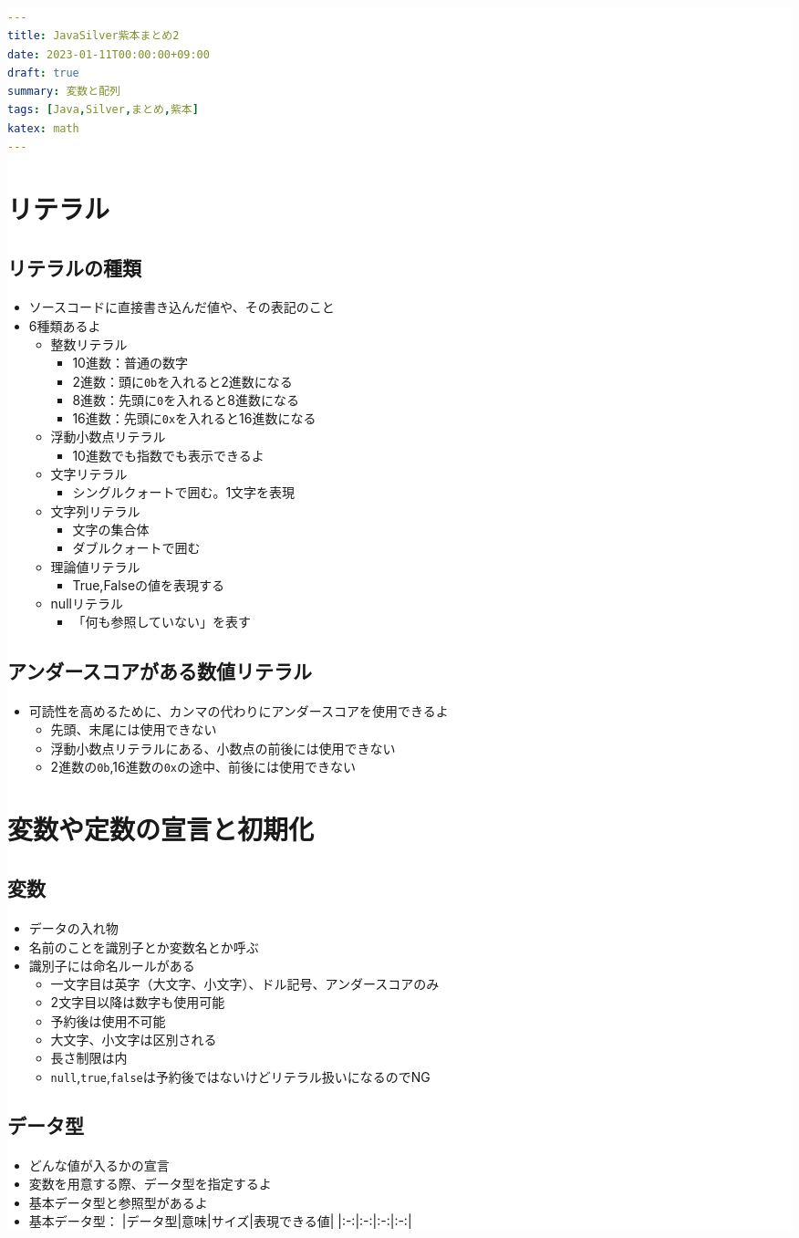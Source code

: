 ```yaml
---
title: JavaSilver紫本まとめ2
date: 2023-01-11T00:00:00+09:00
draft: true
summary: 変数と配列
tags: [Java,Silver,まとめ,紫本]
katex: math
---
```

# リテラル
## リテラルの種類
* ソースコードに直接書き込んだ値や、その表記のこと
* 6種類あるよ
    * 整数リテラル
        * 10進数：普通の数字
        * 2進数：頭に`0b`を入れると2進数になる
        * 8進数：先頭に`0`を入れると8進数になる
        * 16進数：先頭に`0x`を入れると16進数になる
    * 浮動小数点リテラル
        * 10進数でも指数でも表示できるよ
    * 文字リテラル
        * シングルクォートで囲む。1文字を表現
    * 文字列リテラル
        * 文字の集合体
        * ダブルクォートで囲む
    * 理論値リテラル
        * True,Falseの値を表現する
    * nullリテラル
        * 「何も参照していない」を表す

## アンダースコアがある数値リテラル
* 可読性を高めるために、カンマの代わりにアンダースコアを使用できるよ
    * 先頭、末尾には使用できない
    * 浮動小数点リテラルにある、小数点の前後には使用できない
    * 2進数の`0b`,16進数の`0x`の途中、前後には使用できない

# 変数や定数の宣言と初期化
## 変数
* データの入れ物
* 名前のことを識別子とか変数名とか呼ぶ
* 識別子には命名ルールがある
    * 一文字目は英字（大文字、小文字）、ドル記号、アンダースコアのみ
    * 2文字目以降は数字も使用可能
    * 予約後は使用不可能
    * 大文字、小文字は区別される
    * 長さ制限は内
    * `null`,`true`,`false`は予約後ではないけどリテラル扱いになるのでNG
## データ型
* どんな値が入るかの宣言
* 変数を用意する際、データ型を指定するよ
* 基本データ型と参照型があるよ
* 基本データ型：
|データ型|意味|サイズ|表現できる値|
|:-:|:-:|:-:|:-:|